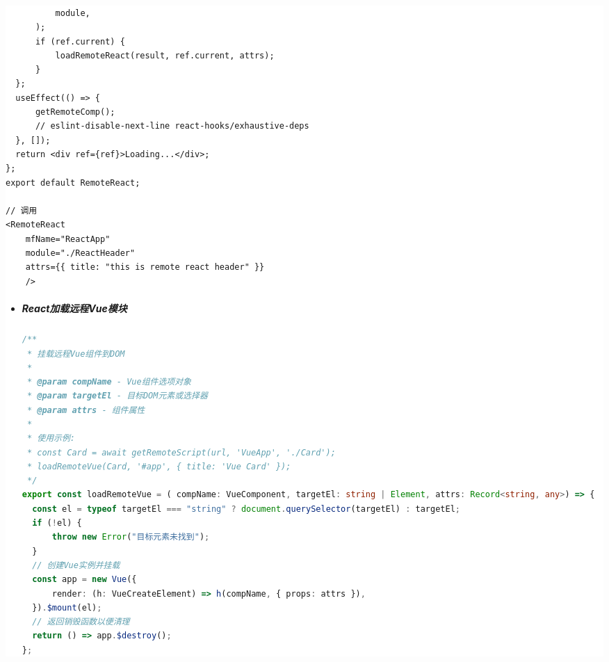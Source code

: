   ```tsx
  			module,
  		);
  		if (ref.current) {
  			loadRemoteReact(result, ref.current, attrs);
  		}
  	};
  	useEffect(() => {
  		getRemoteComp();
  		// eslint-disable-next-line react-hooks/exhaustive-deps
  	}, []);
  	return <div ref={ref}>Loading...</div>;
  };
  export default RemoteReact;
  
  // 调用
  <RemoteReact
      mfName="ReactApp"
      module="./ReactHeader"
      attrs={{ title: "this is remote react header" }}
      />
  ```

  

- ##### React加载远程Vue模块

  ```typescript
  /**
   * 挂载远程Vue组件到DOM
   *
   * @param compName - Vue组件选项对象
   * @param targetEl - 目标DOM元素或选择器
   * @param attrs - 组件属性
   *
   * 使用示例:
   * const Card = await getRemoteScript(url, 'VueApp', './Card');
   * loadRemoteVue(Card, '#app', { title: 'Vue Card' });
   */
  export const loadRemoteVue = ( compName: VueComponent, targetEl: string | Element, attrs: Record<string, any>) => {
  	const el = typeof targetEl === "string" ? document.querySelector(targetEl) : targetEl;
  	if (!el) {
  		throw new Error("目标元素未找到");
  	}
  	// 创建Vue实例并挂载
  	const app = new Vue({
  		render: (h: VueCreateElement) => h(compName, { props: attrs }),
  	}).$mount(el);
  	// 返回销毁函数以便清理
  	return () => app.$destroy();
  };
  ```
